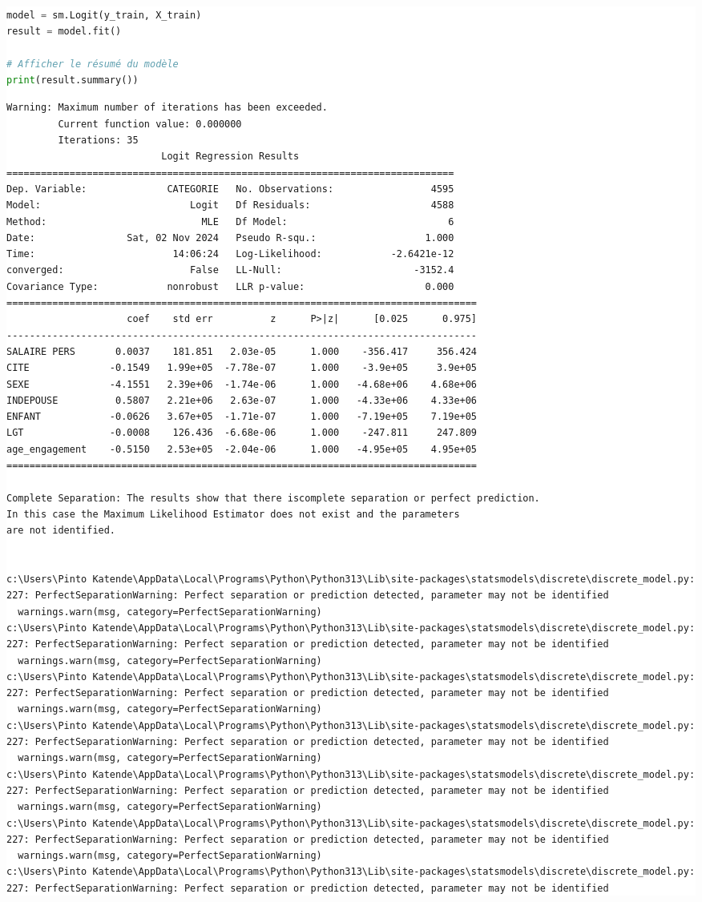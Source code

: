 

```python
model = sm.Logit(y_train, X_train)
result = model.fit()

# Afficher le résumé du modèle
print(result.summary())
```

    Warning: Maximum number of iterations has been exceeded.
             Current function value: 0.000000
             Iterations: 35
                               Logit Regression Results                           
    ==============================================================================
    Dep. Variable:              CATEGORIE   No. Observations:                 4595
    Model:                          Logit   Df Residuals:                     4588
    Method:                           MLE   Df Model:                            6
    Date:                Sat, 02 Nov 2024   Pseudo R-squ.:                   1.000
    Time:                        14:06:24   Log-Likelihood:            -2.6421e-12
    converged:                      False   LL-Null:                       -3152.4
    Covariance Type:            nonrobust   LLR p-value:                     0.000
    ==================================================================================
                         coef    std err          z      P>|z|      [0.025      0.975]
    ----------------------------------------------------------------------------------
    SALAIRE PERS       0.0037    181.851   2.03e-05      1.000    -356.417     356.424
    CITE              -0.1549   1.99e+05  -7.78e-07      1.000    -3.9e+05     3.9e+05
    SEXE              -4.1551   2.39e+06  -1.74e-06      1.000   -4.68e+06    4.68e+06
    INDEPOUSE          0.5807   2.21e+06   2.63e-07      1.000   -4.33e+06    4.33e+06
    ENFANT            -0.0626   3.67e+05  -1.71e-07      1.000   -7.19e+05    7.19e+05
    LGT               -0.0008    126.436  -6.68e-06      1.000    -247.811     247.809
    age_engagement    -0.5150   2.53e+05  -2.04e-06      1.000   -4.95e+05    4.95e+05
    ==================================================================================
    
    Complete Separation: The results show that there iscomplete separation or perfect prediction.
    In this case the Maximum Likelihood Estimator does not exist and the parameters
    are not identified.
    

    c:\Users\Pinto Katende\AppData\Local\Programs\Python\Python313\Lib\site-packages\statsmodels\discrete\discrete_model.py:227: PerfectSeparationWarning: Perfect separation or prediction detected, parameter may not be identified
      warnings.warn(msg, category=PerfectSeparationWarning)
    c:\Users\Pinto Katende\AppData\Local\Programs\Python\Python313\Lib\site-packages\statsmodels\discrete\discrete_model.py:227: PerfectSeparationWarning: Perfect separation or prediction detected, parameter may not be identified
      warnings.warn(msg, category=PerfectSeparationWarning)
    c:\Users\Pinto Katende\AppData\Local\Programs\Python\Python313\Lib\site-packages\statsmodels\discrete\discrete_model.py:227: PerfectSeparationWarning: Perfect separation or prediction detected, parameter may not be identified
      warnings.warn(msg, category=PerfectSeparationWarning)
    c:\Users\Pinto Katende\AppData\Local\Programs\Python\Python313\Lib\site-packages\statsmodels\discrete\discrete_model.py:227: PerfectSeparationWarning: Perfect separation or prediction detected, parameter may not be identified
      warnings.warn(msg, category=PerfectSeparationWarning)
    c:\Users\Pinto Katende\AppData\Local\Programs\Python\Python313\Lib\site-packages\statsmodels\discrete\discrete_model.py:227: PerfectSeparationWarning: Perfect separation or prediction detected, parameter may not be identified
      warnings.warn(msg, category=PerfectSeparationWarning)
    c:\Users\Pinto Katende\AppData\Local\Programs\Python\Python313\Lib\site-packages\statsmodels\discrete\discrete_model.py:227: PerfectSeparationWarning: Perfect separation or prediction detected, parameter may not be identified
      warnings.warn(msg, category=PerfectSeparationWarning)
    c:\Users\Pinto Katende\AppData\Local\Programs\Python\Python313\Lib\site-packages\statsmodels\discrete\discrete_model.py:227: PerfectSeparationWarning: Perfect separation or prediction detected, parameter may not be identified